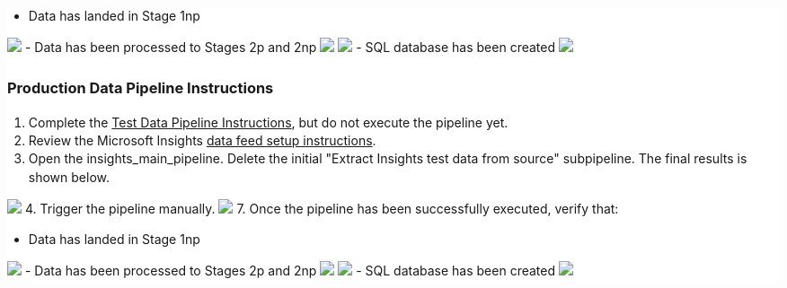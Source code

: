 - Data has landed in Stage 1np
<img src="https://github.com/microsoft/OpenEduAnalytics/blob/main/modules/Microsoft_Data/Microsoft_Education_Insights/docs/images/dataland_stage1np.png" width="600">
- Data has been processed to Stages 2p and 2np
<img src="https://github.com/microsoft/OpenEduAnalytics/blob/main/modules/Microsoft_Data/Microsoft_Education_Insights/docs/images/dataland_stage2p.png" width="600">
<img src="https://github.com/microsoft/OpenEduAnalytics/blob/main/modules/Microsoft_Data/Microsoft_Education_Insights/docs/images/dataland_stage2np.png" width="600">
- SQL database has been created
<img src="https://github.com/microsoft/OpenEduAnalytics/blob/main/modules/Microsoft_Data/Microsoft_Education_Insights/docs/images/sql_db_create.png" width="600">

### Production Data Pipeline Instructions

1. Complete the [Test Data Pipeline Instructions](https://github.com/microsoft/OpenEduAnalytics/tree/main/modules/Microsoft_Data/Microsoft_Education_Insights/pipeline#test-data-pipeline-instructions), but do not execute the pipeline yet.
2. Review the Microsoft Insights [data feed setup instructions](https://docs.microsoft.com/en-us/schooldatasync/enable-education-data-lake-export).
3. Open the insights_main_pipeline. Delete the initial "Extract Insights test data from source" subpipeline. The final results is shown below.
<img src="https://github.com/microsoft/OpenEduAnalytics/blob/main/modules/Digital_Learning_Apps_and_Platforms/Clever/docs/images/pipeline%20overview%20prod.png" width="600">
4. Trigger the pipeline manually.
<img src="https://github.com/microsoft/OpenEduAnalytics/blob/main/modules/Microsoft_Data/Microsoft_Education_Insights/docs/images/pipeline_overview_prod.png" width="600">
7. Once the pipeline has been successfully executed, verify that:

- Data has landed in Stage 1np
<img src="https://github.com/microsoft/OpenEduAnalytics/blob/main/modules/Microsoft_Data/Microsoft_Education_Insights/docs/images/dataland_stage1np.png" width="600">
- Data has been processed to Stages 2p and 2np
<img src="https://github.com/microsoft/OpenEduAnalytics/blob/main/modules/Microsoft_Data/Microsoft_Education_Insights/docs/images/dataland_stage2p.png" width="600">
<img src="https://github.com/microsoft/OpenEduAnalytics/blob/main/modules/Microsoft_Data/Microsoft_Education_Insights/docs/images/dataland_stage2np.png" width="600">
- SQL database has been created
<img src="https://github.com/microsoft/OpenEduAnalytics/blob/main/modules/Microsoft_Data/Microsoft_Education_Insights/docs/images/sql_db_create.png" width="600">



